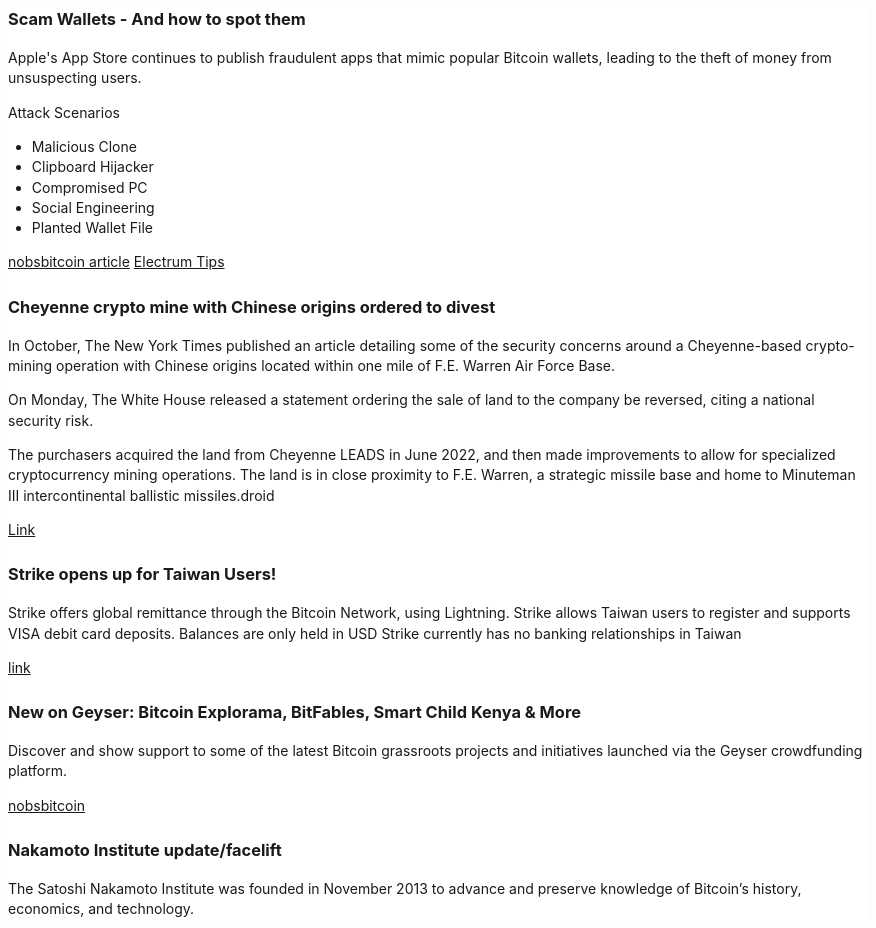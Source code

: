 ### Scam Wallets - And how to spot them

Apple's App Store continues to publish fraudulent apps that mimic popular Bitcoin wallets, leading to the theft of money from unsuspecting users.

Attack Scenarios
* Malicious Clone
* Clipboard Hijacker
* Compromised PC
* Social Engineering
* Planted Wallet File

[nobsbitcoin article](https://www.nobsbitcoin.com/scam-bitcoin-wallets-apple/  )
[Electrum Tips](https://electrum.readthedocs.io/en/latest/malware.htm)

### Cheyenne crypto mine with Chinese origins ordered to divest

In October, The New York Times published an article detailing some of the security concerns around a Cheyenne-based crypto-mining operation with Chinese origins located within one mile of F.E. Warren Air Force Base.

On Monday, The White House released a statement ordering the sale of land to the company be reversed, citing a national security risk.

The purchasers acquired the land from Cheyenne LEADS in June 2022, and then made improvements to allow for specialized cryptocurrency mining operations. The land is in close proximity to F.E. Warren, a strategic missile base and home to Minuteman III intercontinental ballistic missiles.droid

[Link](https://www.wyomingnews.com/rocketminer/news/state/cheyenne-crypto-mine-with-chinese-origins-ordered-to-divest/article_2f8613b2-13b7-11ef-ab33-9ba1a7d84a96.html)


### Strike opens up for Taiwan Users!

Strike offers global remittance through the Bitcoin Network, using Lightning.
Strike allows Taiwan users to register and supports VISA debit card deposits.  Balances are only held in USD
Strike currently has no banking relationships in Taiwan

[link](https://www.nobsbitcoin.com/strike-announced-buy-bitcoin-globally-feature/)


### New on Geyser: Bitcoin Explorama, BitFables, Smart Child Kenya & More

Discover and show support to some of the latest Bitcoin grassroots projects and initiatives launched via the Geyser crowdfunding platform.

[nobsbitcoin](https://www.nobsbitcoin.com/new-on-geyser-mid-may-24/)

### Nakamoto Institute update/facelift

The Satoshi Nakamoto Institute was founded in November 2013 to advance and preserve knowledge of Bitcoin’s history, economics, and technology.
